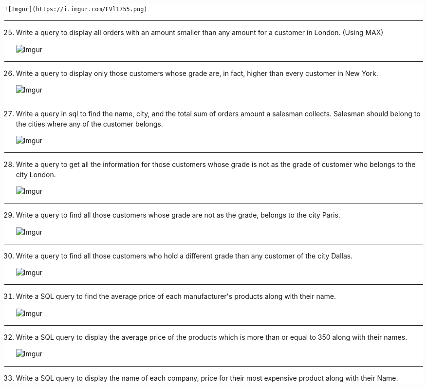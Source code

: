     ![Imgur](https://i.imgur.com/FVl1755.png)
___

25. Write a query to display all orders with an amount smaller than any amount for a customer in London. (Using MAX) 

    ![Imgur](https://i.imgur.com/eM0VrmF.png)
___

26. Write a query to display only those customers whose grade are, in fact, higher than every customer in New York. 

    ![Imgur](https://i.imgur.com/RVr2gR9.png)
___

27. Write a query in sql to find the name, city, and the total sum of orders amount a salesman collects. Salesman should belong to the cities where any of the customer belongs. 

    ![Imgur](https://i.imgur.com/t77rP3h.png)
___

28. Write a query to get all the information for those customers whose grade is not as the grade of customer who belongs to the city London.  

    ![Imgur](https://i.imgur.com/PE13mHx.png)
___
29. Write a query to find all those customers whose grade are not as the grade, belongs to the city Paris. 

    ![Imgur](https://i.imgur.com/PE13mHx.png)
___

30. Write a query to find all those customers who hold a different grade than any customer of the city Dallas. 

    ![Imgur](https://i.imgur.com/PE13mHx.png)
___

31. Write a SQL query to find the average price of each manufacturer's products along with their name.

    ![Imgur](https://i.imgur.com/9M5rosR.png)
___

32. Write a SQL query to display the average price of the products which is more than or equal to 350 along with their names.

    ![Imgur](https://i.imgur.com/9M5rosR.png)
___

33. Write a SQL query to display the name of each company, price for their most expensive product along with their Name.
